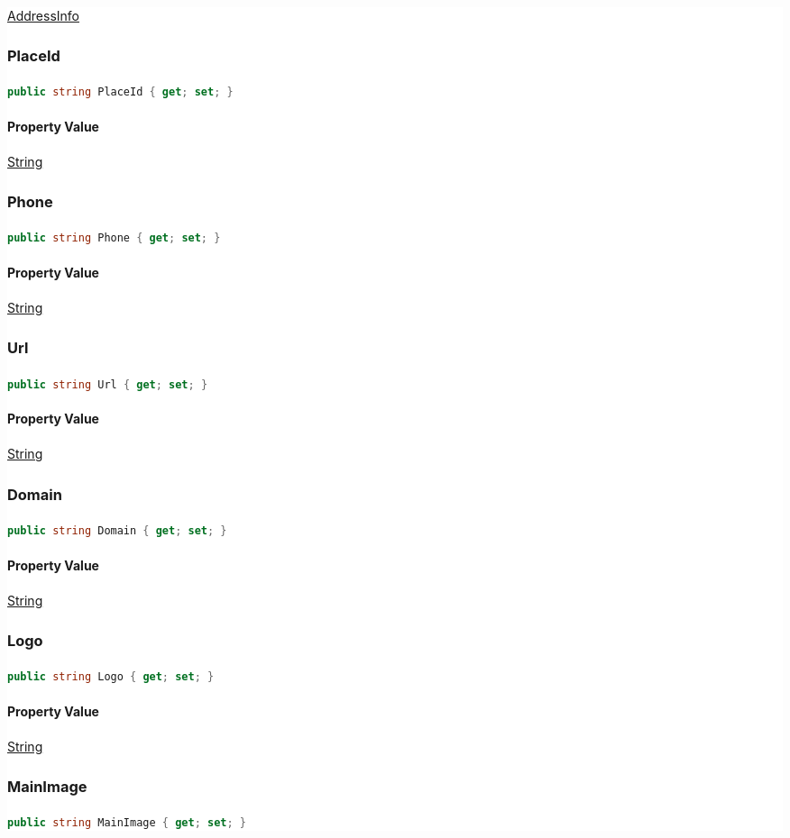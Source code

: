 [AddressInfo](./AddressInfo.md)<br>

### **PlaceId**

```csharp
public string PlaceId { get; set; }
```

#### Property Value

[String](https://docs.microsoft.com/en-us/dotnet/api/String)<br>

### **Phone**

```csharp
public string Phone { get; set; }
```

#### Property Value

[String](https://docs.microsoft.com/en-us/dotnet/api/String)<br>

### **Url**

```csharp
public string Url { get; set; }
```

#### Property Value

[String](https://docs.microsoft.com/en-us/dotnet/api/String)<br>

### **Domain**

```csharp
public string Domain { get; set; }
```

#### Property Value

[String](https://docs.microsoft.com/en-us/dotnet/api/String)<br>

### **Logo**

```csharp
public string Logo { get; set; }
```

#### Property Value

[String](https://docs.microsoft.com/en-us/dotnet/api/String)<br>

### **MainImage**

```csharp
public string MainImage { get; set; }
```
